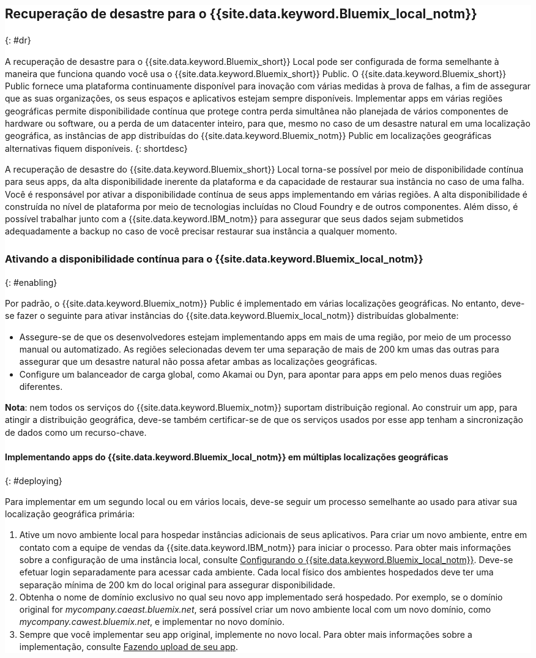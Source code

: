 ## Recuperação de desastre para o {{site.data.keyword.Bluemix_local_notm}}
{: #dr}

A recuperação de desastre para o {{site.data.keyword.Bluemix_short}} Local pode ser configurada de forma semelhante à maneira que funciona quando você usa o {{site.data.keyword.Bluemix_short}} Public. O {{site.data.keyword.Bluemix_short}} Public fornece uma plataforma continuamente disponível para inovação com várias medidas à prova de falhas, a fim de assegurar que as suas organizações, os seus espaços e aplicativos estejam sempre disponíveis. Implementar apps em várias regiões geográficas permite disponibilidade contínua que protege contra perda simultânea não planejada de vários componentes de hardware ou software, ou a perda de um datacenter inteiro, para que, mesmo no caso de um desastre natural em uma localização geográfica, as instâncias de app distribuídas do {{site.data.keyword.Bluemix_notm}} Public em localizações geográficas alternativas fiquem disponíveis.
{: shortdesc}

A recuperação de desastre do {{site.data.keyword.Bluemix_short}} Local torna-se possível por meio de disponibilidade contínua para seus apps, da alta disponibilidade inerente da plataforma e da capacidade de restaurar sua instância no caso de uma falha. Você é responsável por ativar a disponibilidade contínua de seus apps implementando em várias regiões. A alta disponibilidade é construída no nível de plataforma por meio de tecnologias incluídas no Cloud Foundry e de outros componentes. Além disso, é possível trabalhar junto com a {{site.data.keyword.IBM_notm}} para assegurar que seus dados sejam submetidos adequadamente a backup no caso de você precisar restaurar sua instância a qualquer momento.

### Ativando a disponibilidade contínua para o {{site.data.keyword.Bluemix_local_notm}}
{: #enabling}

Por padrão, o {{site.data.keyword.Bluemix_notm}} Public é implementado em várias localizações geográficas. No entanto, deve-se fazer o seguinte para ativar instâncias do {{site.data.keyword.Bluemix_local_notm}} distribuídas globalmente:

* Assegure-se de que os desenvolvedores estejam implementando apps em mais de uma região, por meio de um processo manual ou automatizado. As regiões selecionadas devem ter uma separação de mais de 200 km umas das outras para assegurar que um desastre natural não possa afetar ambas as localizações geográficas.
* Configure um balanceador de carga global, como Akamai ou Dyn, para apontar para apps em pelo menos duas regiões diferentes.

**Nota**: nem todos os serviços do {{site.data.keyword.Bluemix_notm}} suportam distribuição regional. Ao construir um app, para atingir a distribuição geográfica, deve-se também certificar-se de que os serviços usados por esse app tenham a sincronização de dados como um recurso-chave.

#### Implementando apps do {{site.data.keyword.Bluemix_local_notm}} em múltiplas localizações geográficas
{: #deploying}

Para implementar em um segundo local ou em vários locais, deve-se seguir um processo semelhante ao usado para ativar sua localização geográfica primária:

1. Ative um novo ambiente local para hospedar instâncias adicionais de seus aplicativos. Para criar um novo ambiente, entre em contato com a equipe de vendas da {{site.data.keyword.IBM_notm}} para iniciar o processo. Para obter mais informações sobre a configuração de uma instância local, consulte [Configurando o {{site.data.keyword.Bluemix_local_notm}}](../local/index.html#setuplocal). Deve-se efetuar login separadamente para acessar cada ambiente. Cada local físico dos ambientes hospedados deve ter uma separação mínima de 200 km do local original para assegurar disponibilidade.
2. Obtenha o nome de domínio exclusivo no qual seu novo app implementado será hospedado. Por exemplo, se o domínio original for *mycompany.caeast.bluemix.net*, será possível criar um novo ambiente local com um novo domínio, como *mycompany.cawest.bluemix.net*, e implementar no novo domínio.
3. Sempre que você implementar seu app original, implemente no novo local. Para obter mais informações sobre a implementação, consulte [Fazendo upload de seu app](/docs/starters/upload_app.html).
